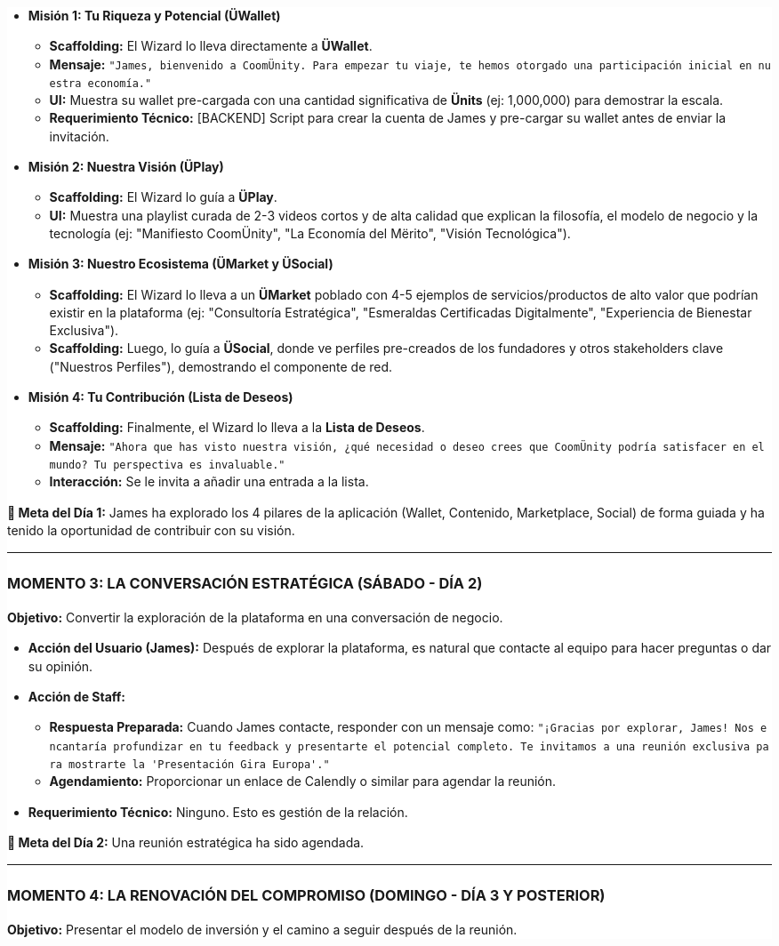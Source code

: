 *   **Misión 1: Tu Riqueza y Potencial (ÜWallet)**
    *   **Scaffolding:** El Wizard lo lleva directamente a **ÜWallet**.
    *   **Mensaje:** `"James, bienvenido a CoomÜnity. Para empezar tu viaje, te hemos otorgado una participación inicial en nuestra economía."`
    *   **UI:** Muestra su wallet pre-cargada con una cantidad significativa de **Ünits** (ej: 1,000,000) para demostrar la escala.
    *   **Requerimiento Técnico:** [BACKEND] Script para crear la cuenta de James y pre-cargar su wallet antes de enviar la invitación.

*   **Misión 2: Nuestra Visión (ÜPlay)**
    *   **Scaffolding:** El Wizard lo guía a **ÜPlay**.
    *   **UI:** Muestra una playlist curada de 2-3 videos cortos y de alta calidad que explican la filosofía, el modelo de negocio y la tecnología (ej: "Manifiesto CoomÜnity", "La Economía del Mërito", "Visión Tecnológica").

*   **Misión 3: Nuestro Ecosistema (ÜMarket y ÜSocial)**
    *   **Scaffolding:** El Wizard lo lleva a un **ÜMarket** poblado con 4-5 ejemplos de servicios/productos de alto valor que podrían existir en la plataforma (ej: "Consultoría Estratégica", "Esmeraldas Certificadas Digitalmente", "Experiencia de Bienestar Exclusiva").
    *   **Scaffolding:** Luego, lo guía a **ÜSocial**, donde ve perfiles pre-creados de los fundadores y otros stakeholders clave ("Nuestros Perfiles"), demostrando el componente de red.

*   **Misión 4: Tu Contribución (Lista de Deseos)**
    *   **Scaffolding:** Finalmente, el Wizard lo lleva a la **Lista de Deseos**.
    *   **Mensaje:** `"Ahora que has visto nuestra visión, ¿qué necesidad o deseo crees que CoomÜnity podría satisfacer en el mundo? Tu perspectiva es invaluable."`
    *   **Interacción:** Se le invita a añadir una entrada a la lista.

**🏁 Meta del Día 1:** James ha explorado los 4 pilares de la aplicación (Wallet, Contenido, Marketplace, Social) de forma guiada y ha tenido la oportunidad de contribuir con su visión.

---

### **MOMENTO 3: LA CONVERSACIÓN ESTRATÉGICA (SÁBADO - DÍA 2)**
**Objetivo:** Convertir la exploración de la plataforma en una conversación de negocio.

*   **Acción del Usuario (James):** Después de explorar la plataforma, es natural que contacte al equipo para hacer preguntas o dar su opinión.

*   **Acción de Staff:**
    *   **Respuesta Preparada:** Cuando James contacte, responder con un mensaje como: `"¡Gracias por explorar, James! Nos encantaría profundizar en tu feedback y presentarte el potencial completo. Te invitamos a una reunión exclusiva para mostrarte la 'Presentación Gira Europa'."`
    *   **Agendamiento:** Proporcionar un enlace de Calendly o similar para agendar la reunión.

*   **Requerimiento Técnico:** Ninguno. Esto es gestión de la relación.

**🏁 Meta del Día 2:** Una reunión estratégica ha sido agendada.

---

### **MOMENTO 4: LA RENOVACIÓN DEL COMPROMISO (DOMINGO - DÍA 3 Y POSTERIOR)**
**Objetivo:** Presentar el modelo de inversión y el camino a seguir después de la reunión.

